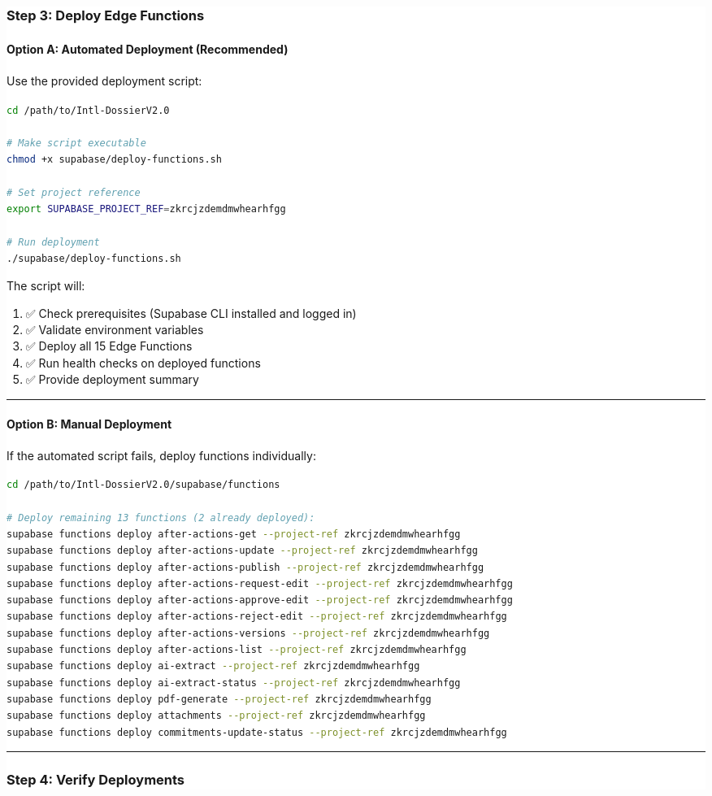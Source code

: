 
### Step 3: Deploy Edge Functions

#### Option A: Automated Deployment (Recommended)

Use the provided deployment script:

```bash
cd /path/to/Intl-DossierV2.0

# Make script executable
chmod +x supabase/deploy-functions.sh

# Set project reference
export SUPABASE_PROJECT_REF=zkrcjzdemdmwhearhfgg

# Run deployment
./supabase/deploy-functions.sh
```

The script will:
1. ✅ Check prerequisites (Supabase CLI installed and logged in)
2. ✅ Validate environment variables
3. ✅ Deploy all 15 Edge Functions
4. ✅ Run health checks on deployed functions
5. ✅ Provide deployment summary

---

#### Option B: Manual Deployment

If the automated script fails, deploy functions individually:

```bash
cd /path/to/Intl-DossierV2.0/supabase/functions

# Deploy remaining 13 functions (2 already deployed):
supabase functions deploy after-actions-get --project-ref zkrcjzdemdmwhearhfgg
supabase functions deploy after-actions-update --project-ref zkrcjzdemdmwhearhfgg
supabase functions deploy after-actions-publish --project-ref zkrcjzdemdmwhearhfgg
supabase functions deploy after-actions-request-edit --project-ref zkrcjzdemdmwhearhfgg
supabase functions deploy after-actions-approve-edit --project-ref zkrcjzdemdmwhearhfgg
supabase functions deploy after-actions-reject-edit --project-ref zkrcjzdemdmwhearhfgg
supabase functions deploy after-actions-versions --project-ref zkrcjzdemdmwhearhfgg
supabase functions deploy after-actions-list --project-ref zkrcjzdemdmwhearhfgg
supabase functions deploy ai-extract --project-ref zkrcjzdemdmwhearhfgg
supabase functions deploy ai-extract-status --project-ref zkrcjzdemdmwhearhfgg
supabase functions deploy pdf-generate --project-ref zkrcjzdemdmwhearhfgg
supabase functions deploy attachments --project-ref zkrcjzdemdmwhearhfgg
supabase functions deploy commitments-update-status --project-ref zkrcjzdemdmwhearhfgg
```

---

### Step 4: Verify Deployments
